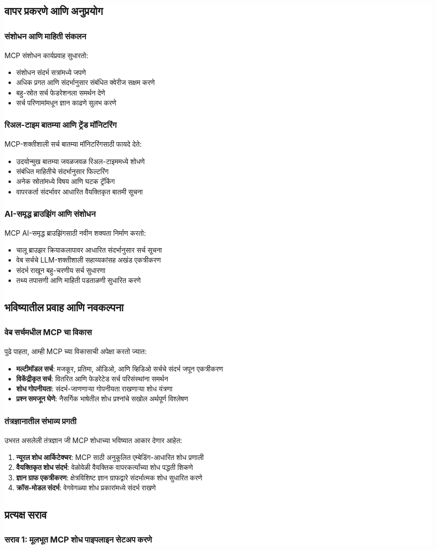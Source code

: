 ## वापर प्रकरणे आणि अनुप्रयोग

### संशोधन आणि माहिती संकलन

MCP संशोधन कार्यप्रवाह सुधारतो:

- संशोधन संदर्भ सत्रांमध्ये जपणे
- अधिक प्रगत आणि संदर्भानुसार संबंधित क्वेरीज सक्षम करणे
- बहु-स्रोत सर्च फेडरेशनला समर्थन देणे
- सर्च परिणामांमधून ज्ञान काढणे सुलभ करणे

### रिअल-टाइम बातम्या आणि ट्रेंड मॉनिटरिंग

MCP-शक्तीशाली सर्च बातम्या मॉनिटरिंगसाठी फायदे देते:

- उदयोन्मुख बातम्या जवळजवळ रिअल-टाइममध्ये शोधणे
- संबंधित माहितीचे संदर्भानुसार फिल्टरिंग
- अनेक स्रोतांमध्ये विषय आणि घटक ट्रॅकिंग
- वापरकर्ता संदर्भावर आधारित वैयक्तिकृत बातमी सूचना

### AI-समृद्ध ब्राउझिंग आणि संशोधन

MCP AI-समृद्ध ब्राउझिंगसाठी नवीन शक्यता निर्माण करतो:

- चालू ब्राउझर क्रियाकलापावर आधारित संदर्भानुसार सर्च सूचना
- वेब सर्चचे LLM-शक्तीशाली सहाय्यकांसह अखंड एकत्रीकरण
- संदर्भ राखून बहु-चरणीय सर्च सुधारणा
- तथ्य तपासणी आणि माहिती पडताळणी सुधारित करणे

## भविष्यातील प्रवाह आणि नवकल्पना

### वेब सर्चमधील MCP चा विकास

पुढे पाहता, आम्ही MCP च्या विकासाची अपेक्षा करतो ज्यात:

- **मल्टीमॉडल सर्च**: मजकूर, प्रतिमा, ऑडिओ, आणि व्हिडिओ सर्चचे संदर्भ जपून एकत्रीकरण
- **विकेंद्रीकृत सर्च**: वितरित आणि फेडरेटेड सर्च परिसंस्थांना समर्थन
- **शोध गोपनीयता**: संदर्भ-जाणणाऱ्या गोपनीयता राखणाऱ्या शोध यंत्रणा  
- **प्रश्न समजून घेणे**: नैसर्गिक भाषेतील शोध प्रश्नांचे सखोल अर्थपूर्ण विश्लेषण  

### तंत्रज्ञानातील संभाव्य प्रगती  

उभरत असलेली तंत्रज्ञान जी MCP शोधाच्या भविष्यात आकार देणार आहेत:  

1. **न्यूरल शोध आर्किटेक्चर**: MCP साठी अनुकूलित एम्बेडिंग-आधारित शोध प्रणाली  
2. **वैयक्तिकृत शोध संदर्भ**: वेळोवेळी वैयक्तिक वापरकर्त्यांच्या शोध पद्धती शिकणे  
3. **ज्ञान ग्राफ एकत्रीकरण**: क्षेत्रविशिष्ट ज्ञान ग्राफद्वारे संदर्भात्मक शोध सुधारित करणे  
4. **क्रॉस-मोडल संदर्भ**: वेगवेगळ्या शोध प्रकारांमध्ये संदर्भ राखणे  

## प्रत्यक्ष सराव  

### सराव 1: मूलभूत MCP शोध पाइपलाइन सेटअप करणे  
